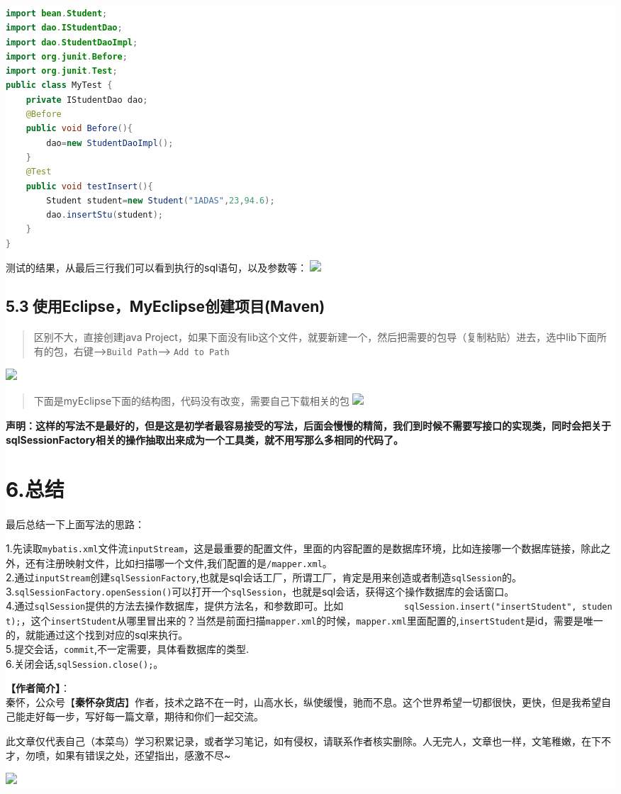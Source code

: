 ``` java
import bean.Student;
import dao.IStudentDao;
import dao.StudentDaoImpl;
import org.junit.Before;
import org.junit.Test;
public class MyTest {
	private IStudentDao dao;
	@Before
	public void Before(){
		dao=new StudentDaoImpl();
	}
	@Test
	public void testInsert(){
		Student student=new Student("1ADAS",23,94.6);
		dao.insertStu(student);
	}
}
```
测试的结果，从最后三行我们可以看到执行的sql语句，以及参数等：
 ![](http://markdownpicture.oss-cn-qingdao.aliyuncs.com/18-5-24/90815593.jpg)

## 5.3 使用Eclipse，MyEclipse创建项目(Maven)
> 区别不大，直接创建java Project，如果下面没有lib这个文件，就要新建一个，然后把需要的包导（复制粘贴）进去，选中lib下面所有的包，右键-->`Build Path`--> `Add to Path`

![](http://markdownpicture.oss-cn-qingdao.aliyuncs.com/18-5-24/4526668.jpg)

> 下面是myEclipse下面的结构图，代码没有改变，需要自己下载相关的包
![](http://markdownpicture.oss-cn-qingdao.aliyuncs.com/18-5-24/48461912.jpg)

**声明：这样的写法不是最好的，但是这是初学者最容易接受的写法，后面会慢慢的精简，我们到时候不需要写接口的实现类，同时会把关于sqlSessionFactory相关的操作抽取出来成为一个工具类，就不用写那么多相同的代码了。**


# 6.总结

最后总结一下上面写法的思路：

1.先读取`mybatis.xml`文件流`inputStream`，这是最重要的配置文件，里面的内容配置的是数据库环境，比如连接哪一个数据库链接，除此之外，还有注册映射文件，比如扫描哪一个文件,我们配置的是`/mapper.xml`。  
2.通过`inputStream`创建`sqlSessionFactory`,也就是sql会话工厂，所谓工厂，肯定是用来创造或者制造`sqlSession`的。  
3.`sqlSessionFactory.openSession()`可以打开一个`sqlSession`，也就是sql会话，获得这个操作数据库的会话窗口。  
4.通过`sqlSession`提供的方法去操作数据库，提供方法名，和参数即可。比如`            sqlSession.insert("insertStudent", student);`，这个`insertStudent`从哪里冒出来的？当然是前面扫描`mapper.xml`的时候，`mapper.xml`里面配置的,`insertStudent`是id，需要是唯一的，就能通过这个找到对应的sql来执行。  
5.提交会话，`commit`,不一定需要，具体看数据库的类型.  
6.关闭会话,`sqlSession.close();`。

**【作者简介】**：  
秦怀，公众号【**秦怀杂货店**】作者，技术之路不在一时，山高水长，纵使缓慢，驰而不息。这个世界希望一切都很快，更快，但是我希望自己能走好每一步，写好每一篇文章，期待和你们一起交流。

此文章仅代表自己（本菜鸟）学习积累记录，或者学习笔记，如有侵权，请联系作者核实删除。人无完人，文章也一样，文笔稚嫩，在下不才，勿喷，如果有错误之处，还望指出，感激不尽~ 


![](https://markdownpicture.oss-cn-qingdao.aliyuncs.com/blog/20201012000828.png)

